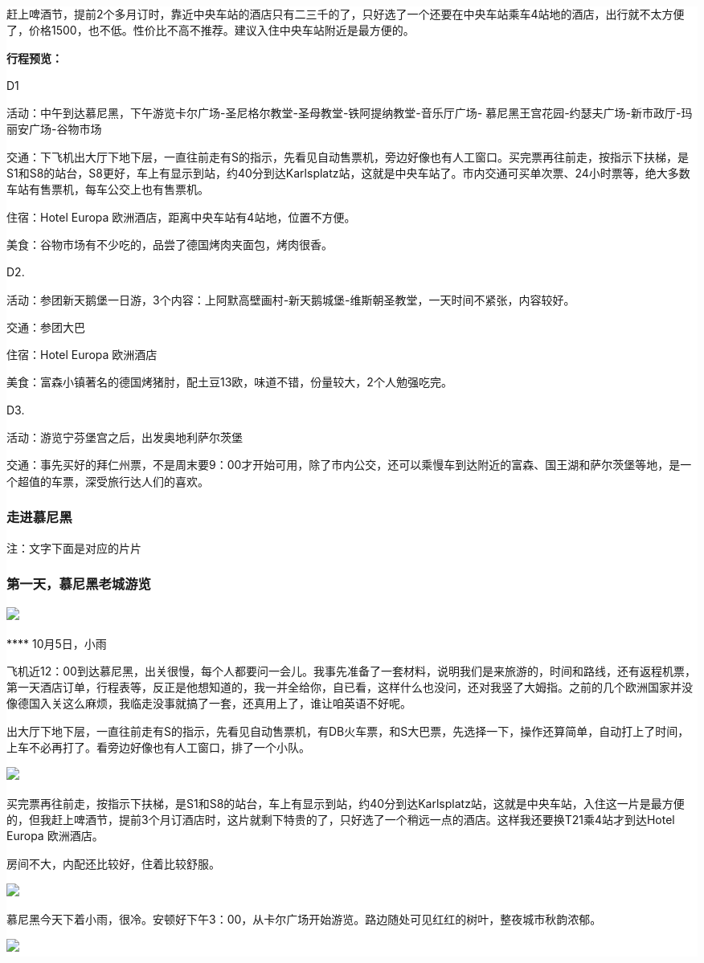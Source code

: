 赶上啤酒节，提前2个多月订时，靠近中央车站的酒店只有二三千的了，只好选了一个还要在中央车站乘车4站地的酒店，出行就不太方便了，价格1500，也不低。性价比不高不推荐。建议入住中央车站附近是最方便的。

**行程预览：**

D1

活动：中午到达慕尼黑，下午游览卡尔广场-圣尼格尔教堂-圣母教堂-铁阿提纳教堂-音乐厅广场- 慕尼黑王宫花园-约瑟夫广场-新市政厅-玛丽安广场-谷物市场

交通：下飞机出大厅下地下层，一直往前走有S的指示，先看见自动售票机，旁边好像也有人工窗口。买完票再往前走，按指示下扶梯，是S1和S8的站台，S8更好，车上有显示到站，约40分到达Karlsplatz站，这就是中央车站了。市内交通可买单次票、24小时票等，绝大多数车站有售票机，每车公交上也有售票机。

住宿：Hotel Europa 欧洲酒店，距离中央车站有4站地，位置不方便。

美食：谷物市场有不少吃的，品尝了德国烤肉夹面包，烤肉很香。

D2.

活动：参团新天鹅堡一日游，3个内容：上阿默高壁画村-新天鹅城堡-维斯朝圣教堂，一天时间不紧张，内容较好。

交通：参团大巴

住宿：Hotel Europa 欧洲酒店

美食：富森小镇著名的德国烤猪肘，配土豆13欧，味道不错，份量较大，2个人勉强吃完。

D3.

活动：游览宁芬堡宫之后，出发奥地利萨尔茨堡

交通：事先买好的拜仁州票，不是周末要9：00才开始可用，除了市内公交，还可以乘慢车到达附近的富森、国王湖和萨尔茨堡等地，是一个超值的车票，深受旅行达人们的喜欢。

### 走进慕尼黑

注：文字下面是对应的片片

### 第一天，慕尼黑老城游览

![](https://s.tuniu.net/qn/image/f7a1cf66a7e5acf2e554514af1e7509b/856c9547-f259-4c96-ca8e-ebf63abcc2b9.jpg?imageView2/2/w/800/h/0)

**** 10月5日，小雨

飞机近12：00到达慕尼黑，出关很慢，每个人都要问一会儿。我事先准备了一套材料，说明我们是来旅游的，时间和路线，还有返程机票，第一天酒店订单，行程表等，反正是他想知道的，我一并全给你，自已看，这样什么也没问，还对我竖了大姆指。之前的几个欧洲国家并没像德国入关这么麻烦，我临走没事就搞了一套，还真用上了，谁让咱英语不好呢。

出大厅下地下层，一直往前走有S的指示，先看见自动售票机，有DB火车票，和S大巴票，先选择一下，操作还算简单，自动打上了时间，上车不必再打了。看旁边好像也有人工窗口，排了一个小队。

![](https://s.tuniu.net/qn/image/f7a1cf66a7e5acf2e554514af1e7509b/e598c2f4-f309-446d-d42a-08cff6d4d83a.jpg?imageView2/2/w/800/h/0)

买完票再往前走，按指示下扶梯，是S1和S8的站台，车上有显示到站，约40分到达Karlsplatz站，这就是中央车站，入住这一片是最方便的，但我赶上啤酒节，提前3个月订酒店时，这片就剩下特贵的了，只好选了一个稍远一点的酒店。这样我还要换T21乘4站才到达Hotel
Europa 欧洲酒店。

房间不大，内配还比较好，住着比较舒服。

![](https://s.tuniu.net/qn/image/f7a1cf66a7e5acf2e554514af1e7509b/0bff6752-3073-48c7-cbc1-ca0547a22d28.jpg?imageView2/2/w/800/h/0)

慕尼黑今天下着小雨，很冷。安顿好下午3：00，从卡尔广场开始游览。路边随处可见红红的树叶，整夜城市秋韵浓郁。

![](https://s.tuniu.net/qn/image/f7a1cf66a7e5acf2e554514af1e7509b/ee178497-191c-499b-d06d-32c439bae3ca.jpg?imageView2/2/w/800/h/0)
